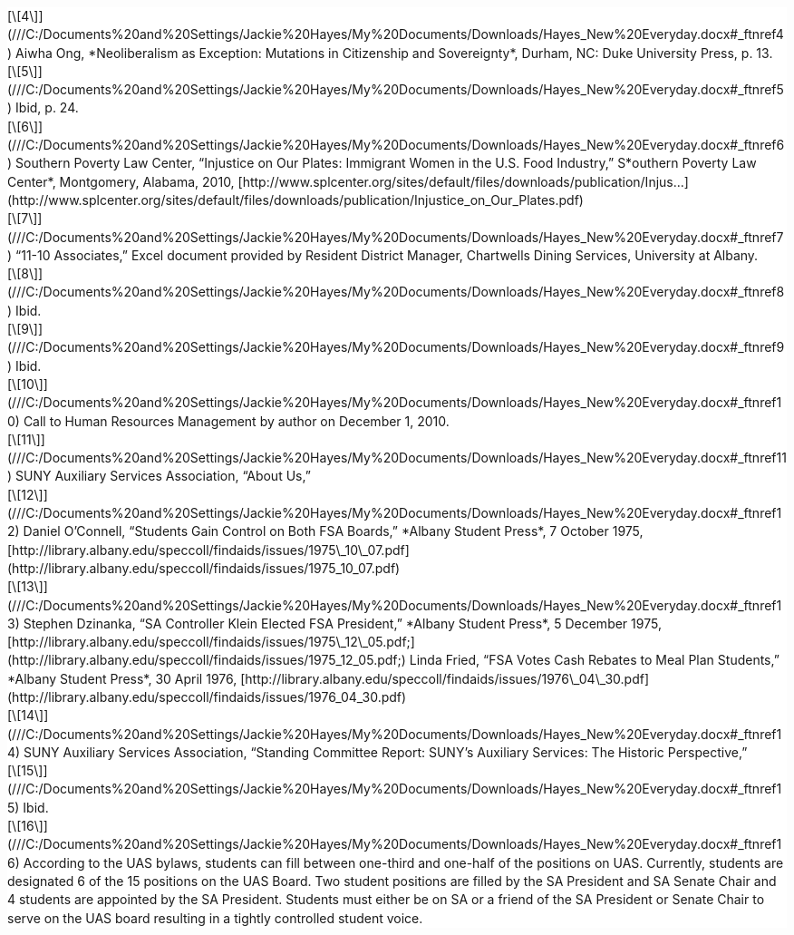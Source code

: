 </div><div id="ftn4">[\[4\]](///C:/Documents%20and%20Settings/Jackie%20Hayes/My%20Documents/Downloads/Hayes_New%20Everyday.docx#_ftnref4) Aiwha Ong, *Neoliberalism as Exception: Mutations in Citizenship and Sovereignty*, Durham, NC: Duke University Press, p. 13.

</div><div id="ftn5">[\[5\]](///C:/Documents%20and%20Settings/Jackie%20Hayes/My%20Documents/Downloads/Hayes_New%20Everyday.docx#_ftnref5) Ibid, p. 24.

</div><div id="ftn6">[\[6\]](///C:/Documents%20and%20Settings/Jackie%20Hayes/My%20Documents/Downloads/Hayes_New%20Everyday.docx#_ftnref6) Southern Poverty Law Center, “Injustice on Our Plates: Immigrant Women in the U.S. Food Industry,” S*outhern Poverty Law Center*, Montgomery, Alabama, 2010, [http://www.splcenter.org/sites/default/files/downloads/publication/Injus...](http://www.splcenter.org/sites/default/files/downloads/publication/Injustice_on_Our_Plates.pdf)

</div><div id="ftn7">[\[7\]](///C:/Documents%20and%20Settings/Jackie%20Hayes/My%20Documents/Downloads/Hayes_New%20Everyday.docx#_ftnref7) “11-10 Associates,” Excel document provided by Resident District Manager, Chartwells Dining Services, University at Albany.

</div><div id="ftn8">[\[8\]](///C:/Documents%20and%20Settings/Jackie%20Hayes/My%20Documents/Downloads/Hayes_New%20Everyday.docx#_ftnref8) Ibid.

</div><div id="ftn9">[\[9\]](///C:/Documents%20and%20Settings/Jackie%20Hayes/My%20Documents/Downloads/Hayes_New%20Everyday.docx#_ftnref9) Ibid.

</div><div id="ftn10">[\[10\]](///C:/Documents%20and%20Settings/Jackie%20Hayes/My%20Documents/Downloads/Hayes_New%20Everyday.docx#_ftnref10) Call to Human Resources Management by author on December 1, 2010.

</div><div id="ftn11">[\[11\]](///C:/Documents%20and%20Settings/Jackie%20Hayes/My%20Documents/Downloads/Hayes_New%20Everyday.docx#_ftnref11) SUNY Auxiliary Services Association, “About Us,” <http://sasany.org/about.html>

</div><div id="ftn12">[\[12\]](///C:/Documents%20and%20Settings/Jackie%20Hayes/My%20Documents/Downloads/Hayes_New%20Everyday.docx#_ftnref12) Daniel O’Connell, “Students Gain Control on Both FSA Boards,” *Albany Student Press*, 7 October 1975, [http://library.albany.edu/speccoll/findaids/issues/1975\_10\_07.pdf](http://library.albany.edu/speccoll/findaids/issues/1975_10_07.pdf)

</div><div id="ftn13">[\[13\]](///C:/Documents%20and%20Settings/Jackie%20Hayes/My%20Documents/Downloads/Hayes_New%20Everyday.docx#_ftnref13) Stephen Dzinanka, “SA Controller Klein Elected FSA President,” *Albany Student Press*, 5 December 1975, [http://library.albany.edu/speccoll/findaids/issues/1975\_12\_05.pdf;](http://library.albany.edu/speccoll/findaids/issues/1975_12_05.pdf;) Linda Fried, “FSA Votes Cash Rebates to Meal Plan Students,” *Albany Student Press*, 30 April 1976, [http://library.albany.edu/speccoll/findaids/issues/1976\_04\_30.pdf](http://library.albany.edu/speccoll/findaids/issues/1976_04_30.pdf)

</div><div id="ftn14">[\[14\]](///C:/Documents%20and%20Settings/Jackie%20Hayes/My%20Documents/Downloads/Hayes_New%20Everyday.docx#_ftnref14) SUNY Auxiliary Services Association, “Standing Committee Report: SUNY’s Auxiliary Services: The Historic Perspective,” <http://www.suboa.org/committees/reports/000926.htm>

</div><div id="ftn15">[\[15\]](///C:/Documents%20and%20Settings/Jackie%20Hayes/My%20Documents/Downloads/Hayes_New%20Everyday.docx#_ftnref15) Ibid.

</div><div id="ftn16">[\[16\]](///C:/Documents%20and%20Settings/Jackie%20Hayes/My%20Documents/Downloads/Hayes_New%20Everyday.docx#_ftnref16) According to the UAS bylaws, students can fill between one-third and one-half of the positions on UAS. Currently, students are designated 6 of the 15 positions on the UAS Board. Two student positions are filled by the SA President and SA Senate Chair and 4 students are appointed by the SA President. Students must either be on SA or a friend of the SA President or Senate Chair to serve on the UAS board resulting in a tightly controlled student voice.
